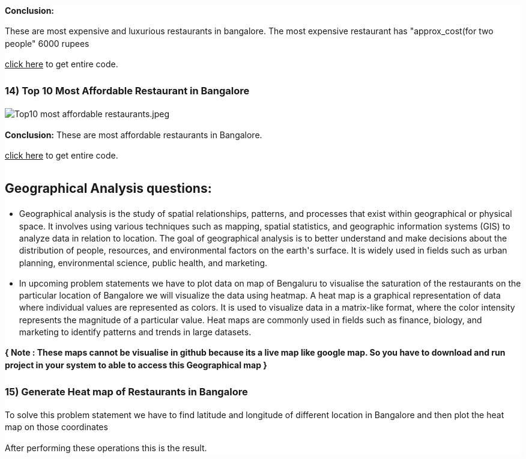 **Conclusion:**

These are most expensive and luxurious restaurants in bangalore.
The most expensive restaurant has "approx_cost(for two people" 6000 rupees

[click here](https://github.com/rushikeshjawale/Zomato_case_study-EDA-Project-/blob/master/2%20Analysing%20of%20Restraurant.ipynb)
to get entire code.

### 14) Top 10 Most Affordable Restaurant in Bangalore

![Top10 most affordable restaurants.jpeg](https://github.com/rushikeshjawale/Zomato_case_study-EDA-Project-/blob/master/2%20Analysing%20of%20Restraurant.ipynb)

**Conclusion:**
These are most affordable restaurants in Bangalore.

[click here](https://github.com/rushikeshjawale/Zomato_case_study-EDA-Project-/blob/master/2%20Analysing%20of%20Restraurant.ipynb)
to get entire code.

## Geographical Analysis questions:
- Geographical analysis is the study of spatial relationships, patterns, and processes that exist within geographical or physical space.
It involves using various techniques such as mapping, spatial statistics, and geographic information systems (GIS) to analyze data in relation to location. 
The goal of geographical analysis is to better understand and make decisions about the distribution of people, resources, and environmental factors on the earth's surface. 
It is widely used in fields such as urban planning, environmental science, public health, and marketing.

- In upcoming problem statements we have to plot data on map of Bengaluru
to visualise the saturation of the restaurants on the particular location of Bangalore
we will visualize the data using heatmap.
A heat map is a graphical representation of data where individual values are represented as colors. It is used to visualize data in a matrix-like format, where the color intensity represents the magnitude of a particular value.
Heat maps are commonly used in fields such as finance, biology, and marketing to identify patterns and trends in large datasets.

**{ Note : These maps cannot be visualise in github because its a live map
like google map. So you have to download and run project in your system to able to access this Geographical map }**

### 15) Generate Heat map of Restaurants in Bangalore
To solve this problem statement we have to find latitude and longitude of 
different location in Bangalore and then plot the heat map on those coordinates

After performing these operations this is the result.
